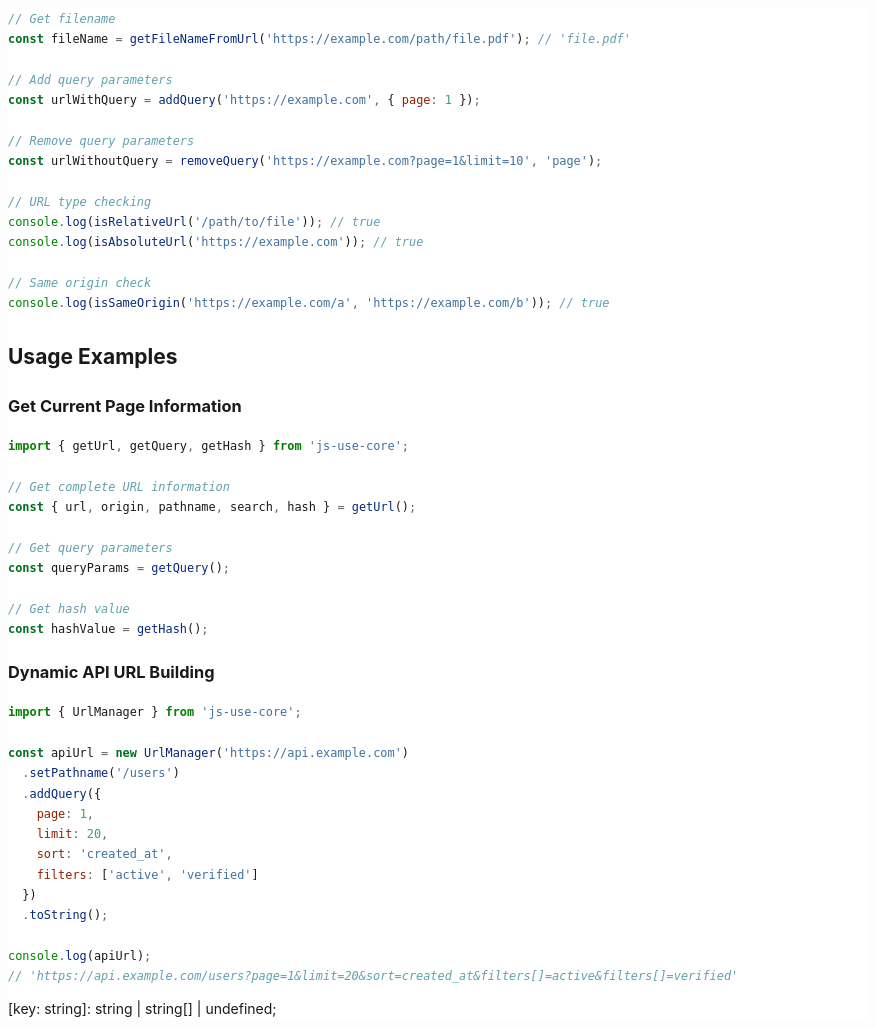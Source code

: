 ```javascript
// Get filename
const fileName = getFileNameFromUrl('https://example.com/path/file.pdf'); // 'file.pdf'

// Add query parameters
const urlWithQuery = addQuery('https://example.com', { page: 1 });

// Remove query parameters
const urlWithoutQuery = removeQuery('https://example.com?page=1&limit=10', 'page');

// URL type checking
console.log(isRelativeUrl('/path/to/file')); // true
console.log(isAbsoluteUrl('https://example.com')); // true

// Same origin check
console.log(isSameOrigin('https://example.com/a', 'https://example.com/b')); // true
```

## Usage Examples

### Get Current Page Information

```javascript
import { getUrl, getQuery, getHash } from 'js-use-core';

// Get complete URL information
const { url, origin, pathname, search, hash } = getUrl();

// Get query parameters
const queryParams = getQuery();

// Get hash value
const hashValue = getHash();
```

### Dynamic API URL Building

```javascript
import { UrlManager } from 'js-use-core';

const apiUrl = new UrlManager('https://api.example.com')
  .setPathname('/users')
  .addQuery({ 
    page: 1, 
    limit: 20, 
    sort: 'created_at',
    filters: ['active', 'verified']
  })
  .toString();

console.log(apiUrl);
// 'https://api.example.com/users?page=1&limit=20&sort=created_at&filters[]=active&filters[]=verified'
```


  [key: string]: string | string[] | undefined;